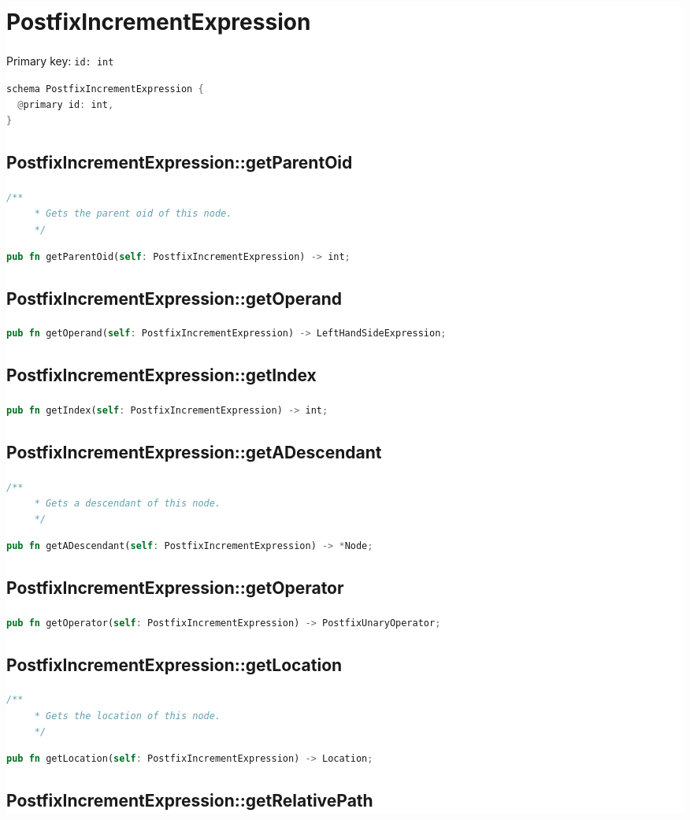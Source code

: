 # PostfixIncrementExpression

Primary key: `id: int`

```rust
schema PostfixIncrementExpression {
  @primary id: int,
}
```
## PostfixIncrementExpression::getParentOid

```rust
/**
     * Gets the parent oid of this node.
     */
```
```rust
pub fn getParentOid(self: PostfixIncrementExpression) -> int;
```
## PostfixIncrementExpression::getOperand

```rust
pub fn getOperand(self: PostfixIncrementExpression) -> LeftHandSideExpression;
```
## PostfixIncrementExpression::getIndex

```rust
pub fn getIndex(self: PostfixIncrementExpression) -> int;
```
## PostfixIncrementExpression::getADescendant

```rust
/**
     * Gets a descendant of this node. 
     */
```
```rust
pub fn getADescendant(self: PostfixIncrementExpression) -> *Node;
```
## PostfixIncrementExpression::getOperator

```rust
pub fn getOperator(self: PostfixIncrementExpression) -> PostfixUnaryOperator;
```
## PostfixIncrementExpression::getLocation

```rust
/**
     * Gets the location of this node.
     */
```
```rust
pub fn getLocation(self: PostfixIncrementExpression) -> Location;
```
## PostfixIncrementExpression::getRelativePath
